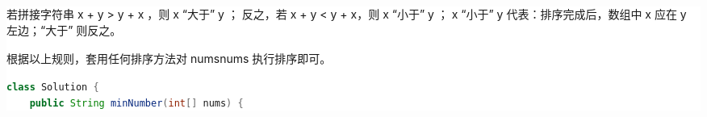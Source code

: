   若拼接字符串 x + y > y + x ，则 x “大于” y ；
  反之，若 x + y < y + x，则 x “小于” y ；
  x “小于” y 代表：排序完成后，数组中 x 应在 y 左边；“大于” 则反之。

  根据以上规则，套用任何排序方法对 numsnums 执行排序即可。


```java
class Solution {
    public String minNumber(int[] nums) {
